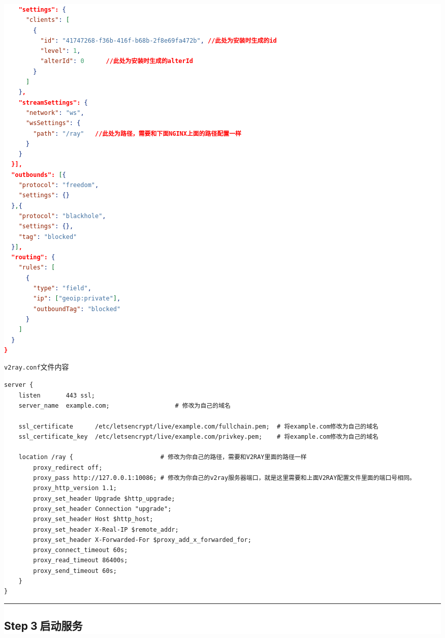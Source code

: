```json
    "settings": {
      "clients": [
        {
          "id": "41747268-f36b-416f-b68b-2f8e69fa472b", //此处为安装时生成的id
          "level": 1,
          "alterId": 0      //此处为安装时生成的alterId
        }
      ]
    },
    "streamSettings": {
      "network": "ws",
      "wsSettings": {
        "path": "/ray"   //此处为路径，需要和下面NGINX上面的路径配置一样
      }
    }
  }],
  "outbounds": [{
    "protocol": "freedom",
    "settings": {}
  },{
    "protocol": "blackhole",
    "settings": {},
    "tag": "blocked"
  }],
  "routing": {
    "rules": [
      {
        "type": "field",
        "ip": ["geoip:private"],
        "outboundTag": "blocked"
      }
    ]
  }
}
```
`v2ray.conf`文件内容
```nginx
server {
    listen       443 ssl;
    server_name  example.com;                  # 修改为自己的域名

    ssl_certificate      /etc/letsencrypt/live/example.com/fullchain.pem;  # 将example.com修改为自己的域名
    ssl_certificate_key  /etc/letsencrypt/live/example.com/privkey.pem;    # 将example.com修改为自己的域名

    location /ray {                        # 修改为你自己的路径，需要和V2RAY里面的路径一样
        proxy_redirect off;
        proxy_pass http://127.0.0.1:10086; # 修改为你自己的v2ray服务器端口，就是这里需要和上面V2RAY配置文件里面的端口号相同。
        proxy_http_version 1.1;
        proxy_set_header Upgrade $http_upgrade;
        proxy_set_header Connection "upgrade";
        proxy_set_header Host $http_host;
        proxy_set_header X-Real-IP $remote_addr;
        proxy_set_header X-Forwarded-For $proxy_add_x_forwarded_for;
        proxy_connect_timeout 60s;
        proxy_read_timeout 86400s;
        proxy_send_timeout 60s;
    }
}
```
---
## Step 3 启动服务

